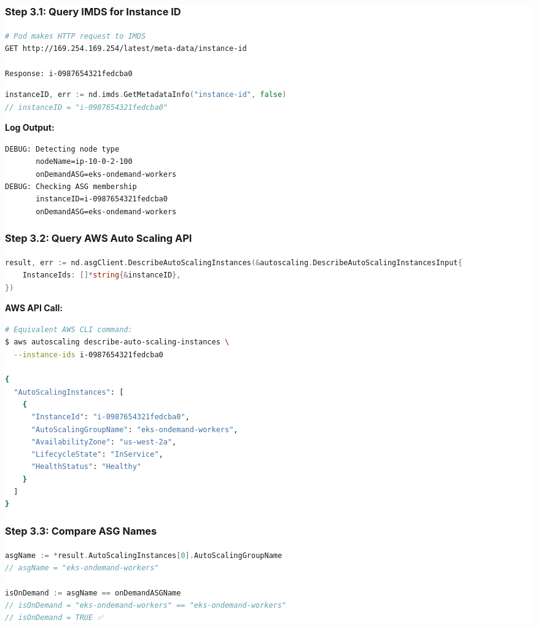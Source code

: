 ### **Step 3.1: Query IMDS for Instance ID**
```bash
# Pod makes HTTP request to IMDS
GET http://169.254.169.254/latest/meta-data/instance-id

Response: i-0987654321fedcba0
```

```go
instanceID, err := nd.imds.GetMetadataInfo("instance-id", false)
// instanceID = "i-0987654321fedcba0"
```

**Log Output:**
```
DEBUG: Detecting node type
       nodeName=ip-10-0-2-100
       onDemandASG=eks-ondemand-workers
DEBUG: Checking ASG membership
       instanceID=i-0987654321fedcba0
       onDemandASG=eks-ondemand-workers
```

### **Step 3.2: Query AWS Auto Scaling API**
```go
result, err := nd.asgClient.DescribeAutoScalingInstances(&autoscaling.DescribeAutoScalingInstancesInput{
    InstanceIds: []*string{&instanceID},
})
```

**AWS API Call:**
```bash
# Equivalent AWS CLI command:
$ aws autoscaling describe-auto-scaling-instances \
  --instance-ids i-0987654321fedcba0

{
  "AutoScalingInstances": [
    {
      "InstanceId": "i-0987654321fedcba0",
      "AutoScalingGroupName": "eks-ondemand-workers",
      "AvailabilityZone": "us-west-2a",
      "LifecycleState": "InService",
      "HealthStatus": "Healthy"
    }
  ]
}
```

### **Step 3.3: Compare ASG Names**
```go
asgName := *result.AutoScalingInstances[0].AutoScalingGroupName
// asgName = "eks-ondemand-workers"

isOnDemand := asgName == onDemandASGName
// isOnDemand = "eks-ondemand-workers" == "eks-ondemand-workers"
// isOnDemand = TRUE ✅
```
